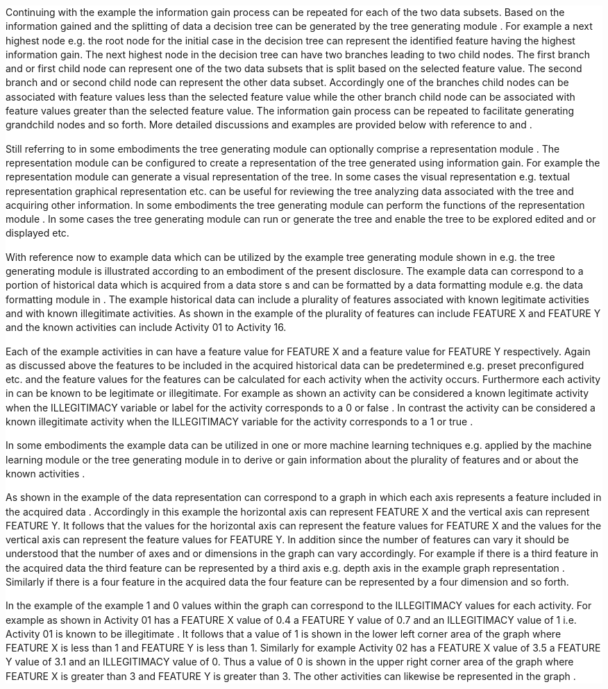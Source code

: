 Continuing with the example the information gain process can be repeated for each of the two data subsets. Based on the information gained and the splitting of data a decision tree can be generated by the tree generating module . For example a next highest node e.g. the root node for the initial case in the decision tree can represent the identified feature having the highest information gain. The next highest node in the decision tree can have two branches leading to two child nodes. The first branch and or first child node can represent one of the two data subsets that is split based on the selected feature value. The second branch and or second child node can represent the other data subset. Accordingly one of the branches child nodes can be associated with feature values less than the selected feature value while the other branch child node can be associated with feature values greater than the selected feature value. The information gain process can be repeated to facilitate generating grandchild nodes and so forth. More detailed discussions and examples are provided below with reference to and .

Still referring to in some embodiments the tree generating module can optionally comprise a representation module . The representation module can be configured to create a representation of the tree generated using information gain. For example the representation module can generate a visual representation of the tree. In some cases the visual representation e.g. textual representation graphical representation etc. can be useful for reviewing the tree analyzing data associated with the tree and acquiring other information. In some embodiments the tree generating module can perform the functions of the representation module . In some cases the tree generating module can run or generate the tree and enable the tree to be explored edited and or displayed etc.

With reference now to example data which can be utilized by the example tree generating module shown in e.g. the tree generating module is illustrated according to an embodiment of the present disclosure. The example data can correspond to a portion of historical data which is acquired from a data store s and can be formatted by a data formatting module e.g. the data formatting module in . The example historical data can include a plurality of features associated with known legitimate activities and with known illegitimate activities. As shown in the example of the plurality of features can include FEATURE X and FEATURE Y and the known activities can include Activity 01 to Activity 16.

Each of the example activities in can have a feature value for FEATURE X and a feature value for FEATURE Y respectively. Again as discussed above the features to be included in the acquired historical data can be predetermined e.g. preset preconfigured etc. and the feature values for the features can be calculated for each activity when the activity occurs. Furthermore each activity in can be known to be legitimate or illegitimate. For example as shown an activity can be considered a known legitimate activity when the ILLEGITIMACY variable or label for the activity corresponds to a 0 or false . In contrast the activity can be considered a known illegitimate activity when the ILLEGITIMACY variable for the activity corresponds to a 1 or true .

In some embodiments the example data can be utilized in one or more machine learning techniques e.g. applied by the machine learning module or the tree generating module in to derive or gain information about the plurality of features and or about the known activities .

As shown in the example of the data representation can correspond to a graph in which each axis represents a feature included in the acquired data . Accordingly in this example the horizontal axis can represent FEATURE X and the vertical axis can represent FEATURE Y. It follows that the values for the horizontal axis can represent the feature values for FEATURE X and the values for the vertical axis can represent the feature values for FEATURE Y. In addition since the number of features can vary it should be understood that the number of axes and or dimensions in the graph can vary accordingly. For example if there is a third feature in the acquired data the third feature can be represented by a third axis e.g. depth axis in the example graph representation . Similarly if there is a four feature in the acquired data the four feature can be represented by a four dimension and so forth.

In the example of the example 1 and 0 values within the graph can correspond to the ILLEGITIMACY values for each activity. For example as shown in Activity 01 has a FEATURE X value of 0.4 a FEATURE Y value of 0.7 and an ILLEGITIMACY value of 1 i.e. Activity 01 is known to be illegitimate . It follows that a value of 1 is shown in the lower left corner area of the graph where FEATURE X is less than 1 and FEATURE Y is less than 1. Similarly for example Activity 02 has a FEATURE X value of 3.5 a FEATURE Y value of 3.1 and an ILLEGITIMACY value of 0. Thus a value of 0 is shown in the upper right corner area of the graph where FEATURE X is greater than 3 and FEATURE Y is greater than 3. The other activities can likewise be represented in the graph .

